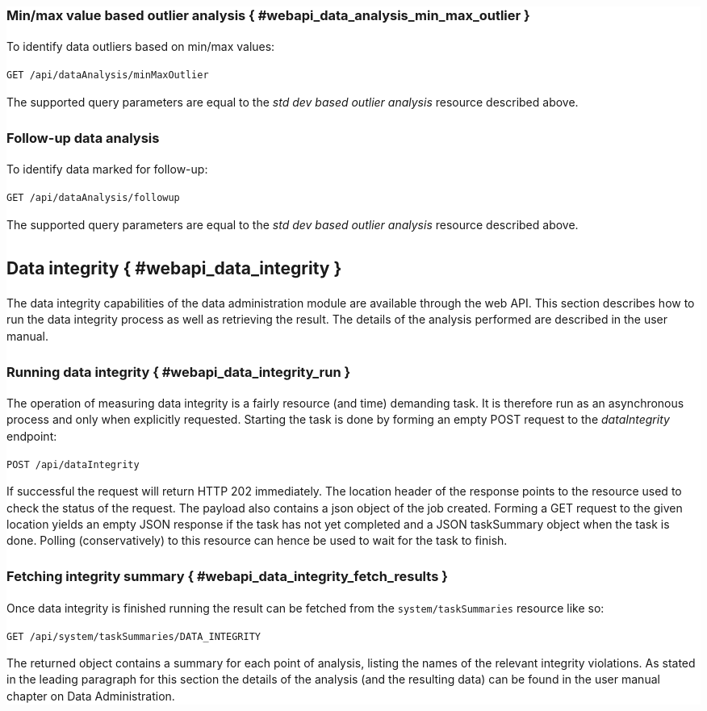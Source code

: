 ### Min/max value based outlier analysis { #webapi_data_analysis_min_max_outlier } 

To identify data outliers based on min/max values:

    GET /api/dataAnalysis/minMaxOutlier

The supported query parameters are equal to the *std dev based outlier
analysis* resource described above.

### Follow-up data analysis

To identify data marked for follow-up:

    GET /api/dataAnalysis/followup

The supported query parameters are equal to the *std dev based outlier
analysis* resource described above.

## Data integrity { #webapi_data_integrity } 

The data integrity capabilities of the data administration module are
available through the web API. This section describes how to run the
data integrity process as well as retrieving the result. The details of
the analysis performed are described in the user manual.

### Running data integrity { #webapi_data_integrity_run } 

The operation of measuring data integrity is a fairly resource (and
time) demanding task. It is therefore run as an asynchronous process and
only when explicitly requested. Starting the task is done by forming an
empty POST request to the *dataIntegrity* endpoint:

    POST /api/dataIntegrity

If successful the request will return HTTP 202 immediately. The location
header of the response points to the resource used to check the status
of the request. The payload also contains a json object of the job
created. Forming a GET request to the given location yields an empty
JSON response if the task has not yet completed and a JSON taskSummary
object when the task is done. Polling (conservatively) to this resource
can hence be used to wait for the task to finish.

### Fetching integrity summary { #webapi_data_integrity_fetch_results } 

Once data integrity is finished running the result can be fetched from
the `system/taskSummaries` resource like so:

    GET /api/system/taskSummaries/DATA_INTEGRITY

The returned object contains a summary for each point of analysis,
listing the names of the relevant integrity violations. As stated in the
leading paragraph for this section the details of the analysis (and the
resulting data) can be found in the user manual chapter on Data
Administration.
